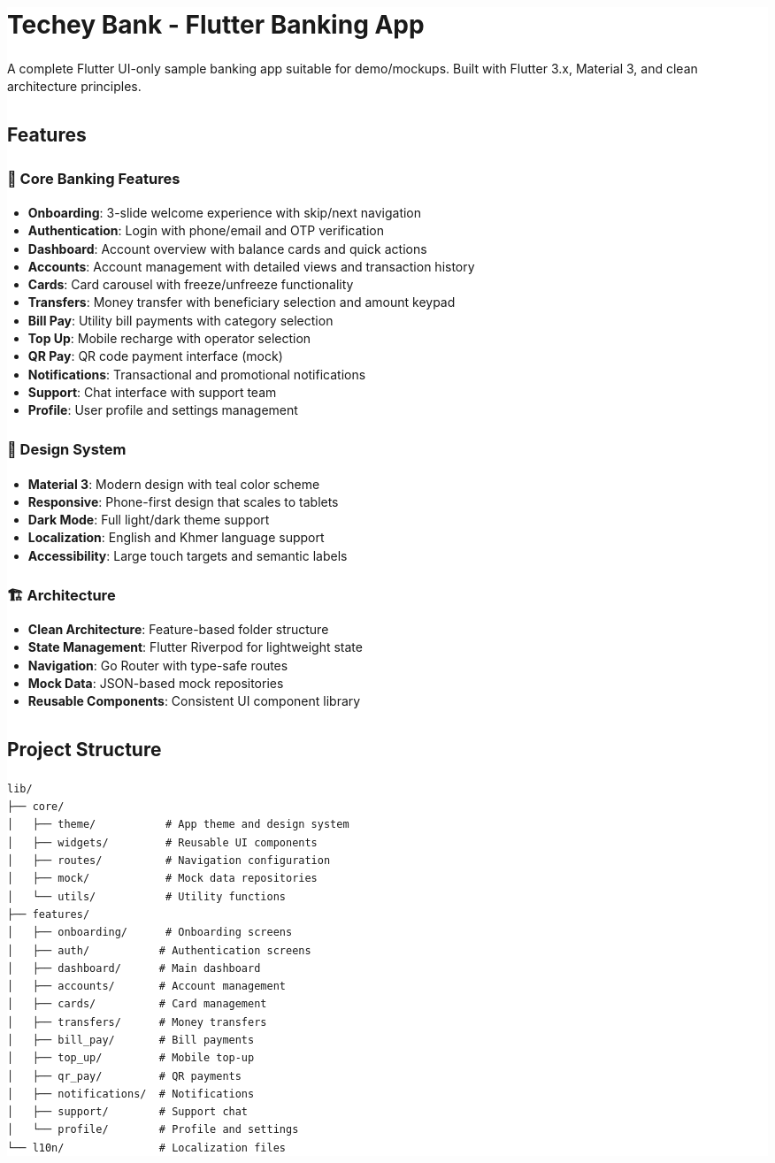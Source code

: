 # Techey Bank - Flutter Banking App

A complete Flutter UI-only sample banking app suitable for demo/mockups. Built with Flutter 3.x, Material 3, and clean architecture principles.

## Features

### 🏦 Core Banking Features
- **Onboarding**: 3-slide welcome experience with skip/next navigation
- **Authentication**: Login with phone/email and OTP verification
- **Dashboard**: Account overview with balance cards and quick actions
- **Accounts**: Account management with detailed views and transaction history
- **Cards**: Card carousel with freeze/unfreeze functionality
- **Transfers**: Money transfer with beneficiary selection and amount keypad
- **Bill Pay**: Utility bill payments with category selection
- **Top Up**: Mobile recharge with operator selection
- **QR Pay**: QR code payment interface (mock)
- **Notifications**: Transactional and promotional notifications
- **Support**: Chat interface with support team
- **Profile**: User profile and settings management

### 🎨 Design System
- **Material 3**: Modern design with teal color scheme
- **Responsive**: Phone-first design that scales to tablets
- **Dark Mode**: Full light/dark theme support
- **Localization**: English and Khmer language support
- **Accessibility**: Large touch targets and semantic labels

### 🏗️ Architecture
- **Clean Architecture**: Feature-based folder structure
- **State Management**: Flutter Riverpod for lightweight state
- **Navigation**: Go Router with type-safe routes
- **Mock Data**: JSON-based mock repositories
- **Reusable Components**: Consistent UI component library

## Project Structure

```
lib/
├── core/
│   ├── theme/           # App theme and design system
│   ├── widgets/         # Reusable UI components
│   ├── routes/          # Navigation configuration
│   ├── mock/            # Mock data repositories
│   └── utils/           # Utility functions
├── features/
│   ├── onboarding/      # Onboarding screens
│   ├── auth/           # Authentication screens
│   ├── dashboard/      # Main dashboard
│   ├── accounts/       # Account management
│   ├── cards/          # Card management
│   ├── transfers/      # Money transfers
│   ├── bill_pay/       # Bill payments
│   ├── top_up/         # Mobile top-up
│   ├── qr_pay/         # QR payments
│   ├── notifications/  # Notifications
│   ├── support/        # Support chat
│   └── profile/        # Profile and settings
└── l10n/               # Localization files
```
